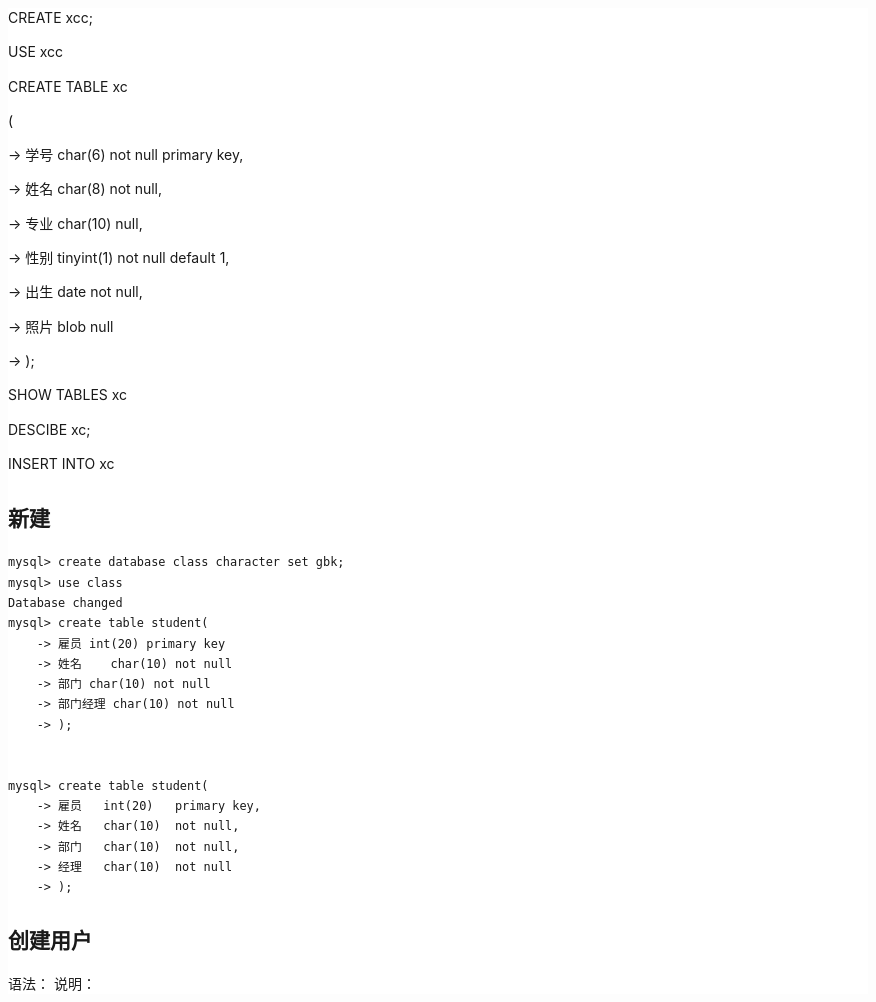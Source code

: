 



CREATE xcc;

USE xcc

CREATE TABLE xc

(

 -> 学号   char(6)    not null primary key,

-> 姓名   char(8)    not null,

 -> 专业   char(10)   null,

-> 性别   tinyint(1) not null default 1,

-> 出生   date       not null,

 -> 照片   blob       null

-> );



SHOW TABLES xc

DESCIBE xc;

INSERT INTO xc

## 新建

```mysql
mysql> create database class character set gbk;
mysql> use class
Database changed
mysql> create table student(
    -> 雇员 int(20) primary key
    -> 姓名    char(10) not null
    -> 部门 char(10) not null
    -> 部门经理 char(10) not null
    -> );


mysql> create table student(
    -> 雇员   int(20)   primary key,
    -> 姓名   char(10)  not null,
    -> 部门   char(10)  not null,
    -> 经理   char(10)  not null
    -> );
```



## 创建用户
语法：
说明：
